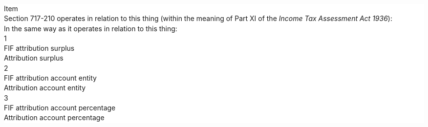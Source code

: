  </th>
</tr>
<tr align="left">
  <th colspan="1" align="left">
    <div>Item</div>

  </th>
  <th colspan="1" align="left">
    <div>Section&#160;717-210 operates in relation to this thing (within the meaning of Part&#160;XI of the <i>Income Tax Assessment Act 1936</i>):</div>

  </th>
  <th colspan="1" align="left">
    <div>In the same way as it operates in relation to this thing:</div>

  </th>
</tr>
<tr align="left">
  <td colspan="1" align="left">
    <div>1</div>

  </td>
  <td colspan="1" align="left">
    <div>FIF attribution surplus</div>

  </td>
  <td colspan="1" align="left">
    <div>Attribution surplus</div>

  </td>
</tr>
<tr align="left">
  <td colspan="1" align="left">
    <div>2</div>

  </td>
  <td colspan="1" align="left">
    <div>FIF attribution account entity</div>

  </td>
  <td colspan="1" align="left">
    <div>Attribution account entity</div>

  </td>
</tr>
<tr align="left">
  <td colspan="1" align="left">
    <div>3</div>

  </td>
  <td colspan="1" align="left">
    <div>FIF attribution account percentage</div>

  </td>
  <td colspan="1" align="left">
    <div>Attribution account percentage</div>

